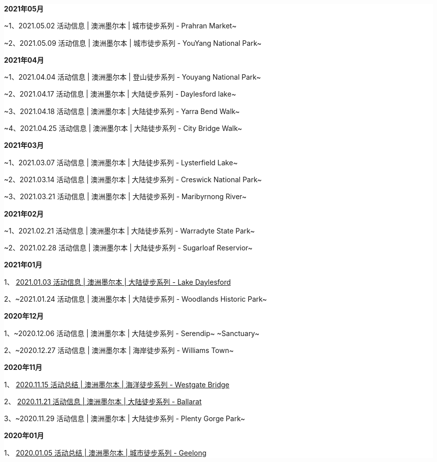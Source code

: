 **2021年05月**

~1、2021.05.02 活动信息 | 澳洲墨尔本 | 城市徒步系列 - Prahran Market~

~2、2021.05.09 活动信息 | 澳洲墨尔本 | 城市徒步系列 - YouYang National Park~

**2021年04月**

~1、2021.04.04 活动信息 | 澳洲墨尔本 | 登山徒步系列 - Youyang National Park~

~2、2021.04.17 活动信息 | 澳洲墨尔本 | 大陆徒步系列 - Daylesford lake~

~3、2021.04.18 活动信息 | 澳洲墨尔本 | 大陆徒步系列 - Yarra Bend Walk~

~4、2021.04.25 活动信息 | 澳洲墨尔本 | 大陆徒步系列 - City Bridge Walk~

**2021年03月**

~1、2021.03.07 活动信息 | 澳洲墨尔本 | 大陆徒步系列 - Lysterfield Lake~

~2、2021.03.14 活动信息 | 澳洲墨尔本 | 大陆徒步系列 - Creswick National Park~

~3、2021.03.21 活动信息 | 澳洲墨尔本 | 大陆徒步系列 - Maribyrnong River~

**2021年02月**

~1、2021.02.21 活动信息 | 澳洲墨尔本 | 大陆徒步系列 - Warradyte State Park~

~2、2021.02.28 活动信息 | 澳洲墨尔本 | 大陆徒步系列 - Sugarloaf Reservior~

**2021年01月**

1、 [2021.01.03 活动信息 | 澳洲墨尔本 | 大陆徒步系列 - Lake Daylesford](http://mp.weixin.qq.com/s?__biz=MzUxOTkxNjMwOA==&mid=2247484310&idx=1&sn=ce20fb713f5b399c51ea1f78a3c9b266&chksm=f9f31dedce8494fb111b025b0a3ba57844c541ffd668d813e68c725da5d36e11d781125aadf7&scene=21#wechat_redirect) 

2、~2021.01.24 活动信息 | 澳洲墨尔本 | 大陆徒步系列 - Woodlands Historic Park~

**2020年12月**

1、~2020.12.06 活动信息 | 澳洲墨尔本 | 大陆徒步系列 - Serendip~
~Sanctuary~

2、~2020.12.27 活动信息 | 澳洲墨尔本 | 海岸徒步系列 - Williams Town~

**2020年11月**

1、 [2020.11.15 活动总结 | 澳洲墨尔本 | 海洋徒步系列 - Westgate Bridge](http://mp.weixin.qq.com/s?__biz=MzUxOTkxNjMwOA==&mid=2247484166&idx=2&sn=ca442be05a2f3e6ead67fb98b8ef3790&chksm=f9f31d7dce84946bdcaf7ddfff9f75f96196e3a4d3a170ff4aefb5f765f7aef3f2b55f184c1c&scene=21#wechat_redirect) 

2、 [2020.11.21 活动信息 | 澳洲墨尔本 | 大陆徒步系列 - Ballarat](http://mp.weixin.qq.com/s?__biz=MzUxOTkxNjMwOA==&mid=2247484188&idx=1&sn=adf30f06a315bfafb6f60df23f4bd6fb&chksm=f9f31d67ce849471f80c84aa47f60ab1cfc950da2b9b15aa8123e49959a682d398b76471963a&scene=21#wechat_redirect) 

3、~2020.11.29 活动信息 | 澳洲墨尔本 | 大陆徒步系列 - Plenty Gorge Park~

**2020年01月**

1、 [2020.01.05 活动总结 | 澳洲墨尔本 | 城市徒步系列 - Geelong](http://mp.weixin.qq.com/s?__biz=MzUxOTkxNjMwOA==&mid=2247483957&idx=1&sn=481c972783f41553c1e26cba7f68dec1&chksm=f9f31c4ece849558bb411b27e4798328dd7905091e9567135191f07b2bc610d4ac2adc5c6a93&scene=21#wechat_redirect) 
